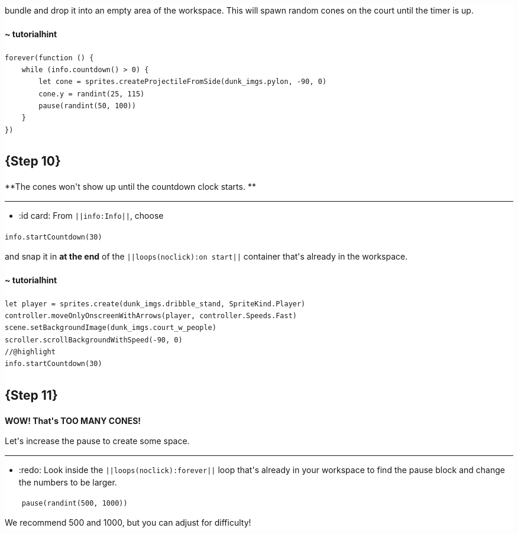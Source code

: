bundle and drop it into an empty area of the workspace. This will spawn random cones on the court until the timer is up.





#### ~ tutorialhint

```blocks
forever(function () {
    while (info.countdown() > 0) {
        let cone = sprites.createProjectileFromSide(dunk_imgs.pylon, -90, 0)
        cone.y = randint(25, 115)
        pause(randint(50, 100))
    }
})
```



## {Step 10}

**The cones won't show up until the countdown clock starts. **

---


- :id card:  From ``||info:Info||``,  choose
```block
info.startCountdown(30)
```
and snap it in **at the end** of the
``||loops(noclick):on start||`` container that's already in the workspace.



#### ~ tutorialhint

```blocks
let player = sprites.create(dunk_imgs.dribble_stand, SpriteKind.Player)
controller.moveOnlyOnscreenWithArrows(player, controller.Speeds.Fast)
scene.setBackgroundImage(dunk_imgs.court_w_people)
scroller.scrollBackgroundWithSpeed(-90, 0)
//@highlight
info.startCountdown(30)
```

## {Step 11}

**WOW!  That's TOO MANY CONES!**

Let's increase the pause to create some space.

---

- :redo:  Look inside the ``||loops(noclick):forever||`` loop that's already in your workspace to find the pause block and change the numbers to be larger.
```block
    pause(randint(500, 1000))
```
We recommend 500 and 1000, but you can adjust for difficulty!
